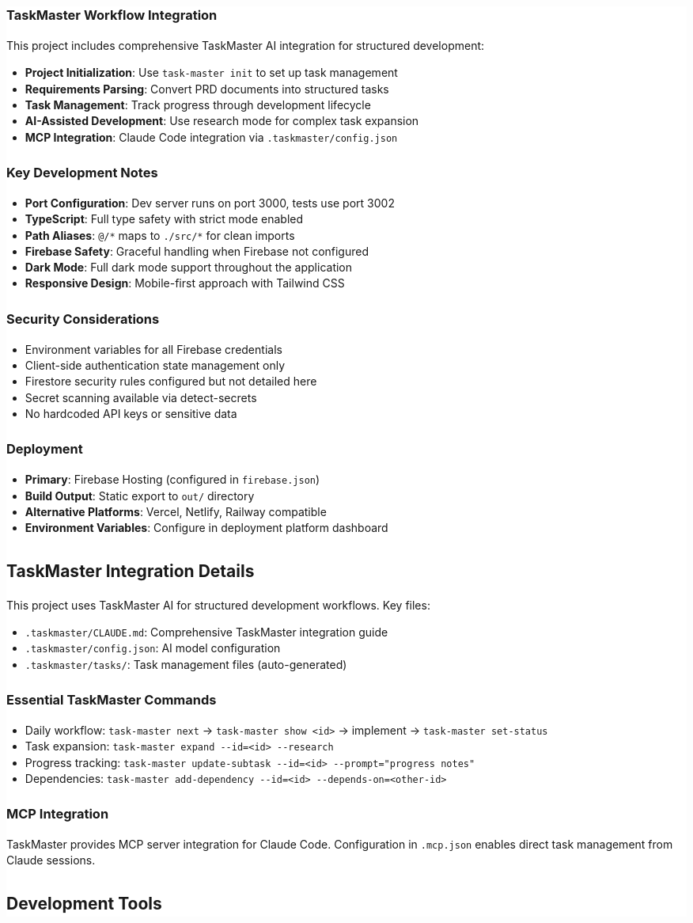 ### TaskMaster Workflow Integration
This project includes comprehensive TaskMaster AI integration for structured development:

- **Project Initialization**: Use `task-master init` to set up task management
- **Requirements Parsing**: Convert PRD documents into structured tasks
- **Task Management**: Track progress through development lifecycle  
- **AI-Assisted Development**: Use research mode for complex task expansion
- **MCP Integration**: Claude Code integration via `.taskmaster/config.json`

### Key Development Notes
- **Port Configuration**: Dev server runs on port 3000, tests use port 3002
- **TypeScript**: Full type safety with strict mode enabled
- **Path Aliases**: `@/*` maps to `./src/*` for clean imports
- **Firebase Safety**: Graceful handling when Firebase not configured
- **Dark Mode**: Full dark mode support throughout the application
- **Responsive Design**: Mobile-first approach with Tailwind CSS

### Security Considerations
- Environment variables for all Firebase credentials
- Client-side authentication state management only
- Firestore security rules configured but not detailed here
- Secret scanning available via detect-secrets
- No hardcoded API keys or sensitive data

### Deployment
- **Primary**: Firebase Hosting (configured in `firebase.json`)
- **Build Output**: Static export to `out/` directory  
- **Alternative Platforms**: Vercel, Netlify, Railway compatible
- **Environment Variables**: Configure in deployment platform dashboard

## TaskMaster Integration Details

This project uses TaskMaster AI for structured development workflows. Key files:
- `.taskmaster/CLAUDE.md`: Comprehensive TaskMaster integration guide
- `.taskmaster/config.json`: AI model configuration  
- `.taskmaster/tasks/`: Task management files (auto-generated)

### Essential TaskMaster Commands
- Daily workflow: `task-master next` → `task-master show <id>` → implement → `task-master set-status`
- Task expansion: `task-master expand --id=<id> --research` 
- Progress tracking: `task-master update-subtask --id=<id> --prompt="progress notes"`
- Dependencies: `task-master add-dependency --id=<id> --depends-on=<other-id>`

### MCP Integration
TaskMaster provides MCP server integration for Claude Code. Configuration in `.mcp.json` enables direct task management from Claude sessions.

## Development Tools
